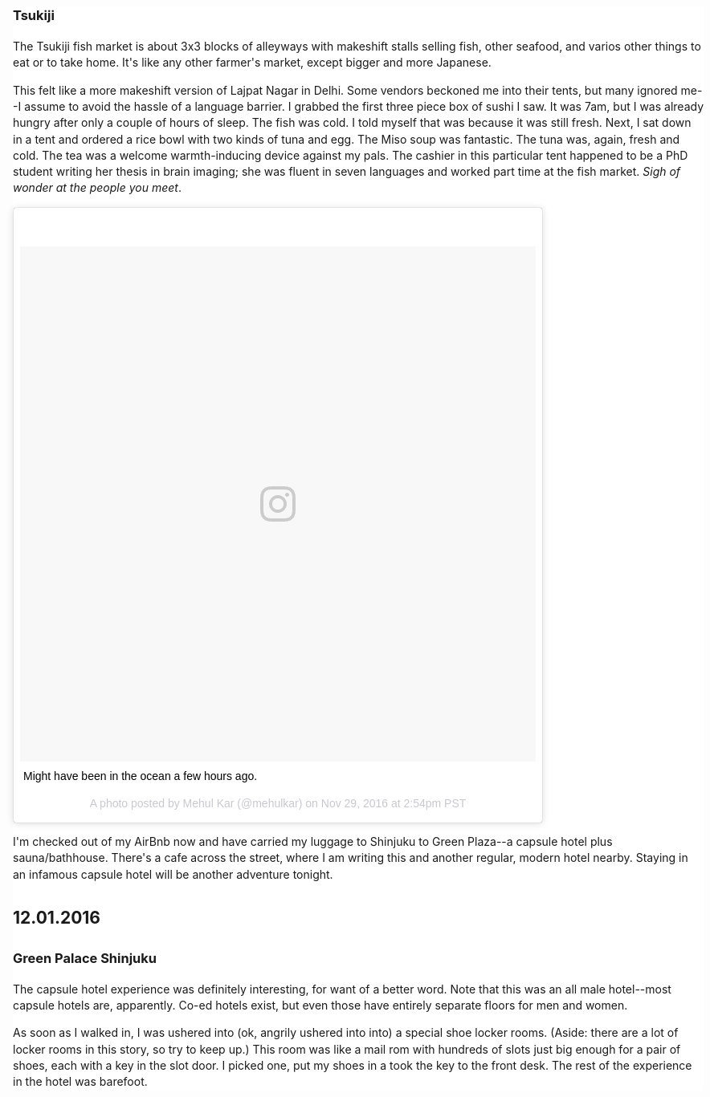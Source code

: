 ### Tsukiji

The Tsukiji fish market is about 3x3 blocks of alleyways with makeshift stalls selling fish, other seafood, and varios other things to eat or to take home. It's like any other farmer's market, except bigger and more Japanese.

This felt like a more makeshift version of Lajpat Nagar in Delhi. Some vendors beckoned me into their tents, but many ignored me--I assume to avoid the hassle of a language barrier. I grabbed the first three piece box of sushi I saw. It was 7am, but I was already hungry after only a couple of hours of sleep. The fish was cold. I told myself that was because it was still fresh. Next, I sat down in a tent and ordered a rice bowl with two kinds of tuna and egg. The Miso soup was fantastic. The tuna was, again, fresh and cold. The tea was a welcome warmth-inducing device against my pals. The cashier in this particular tent happened to be a PhD student writing her thesis in brain imaging; she was fluent in seven languages and worked part time at the fish market. _Sigh of wonder at the people you meet_.

<blockquote class="instagram-media" data-instgrm-captioned data-instgrm-version="7" style=" background:#FFF; border:0; border-radius:3px; box-shadow:0 0 1px 0 rgba(0,0,0,0.5),0 1px 10px 0 rgba(0,0,0,0.15); margin: 1px; max-width:658px; padding:0; width:99.375%; width:-webkit-calc(100% - 2px); width:calc(100% - 2px);"><div style="padding:8px;"> <div style=" background:#F8F8F8; line-height:0; margin-top:40px; padding:50.0% 0; text-align:center; width:100%;"> <div style=" background:url(data:image/png;base64,iVBORw0KGgoAAAANSUhEUgAAACwAAAAsCAMAAAApWqozAAAABGdBTUEAALGPC/xhBQAAAAFzUkdCAK7OHOkAAAAMUExURczMzPf399fX1+bm5mzY9AMAAADiSURBVDjLvZXbEsMgCES5/P8/t9FuRVCRmU73JWlzosgSIIZURCjo/ad+EQJJB4Hv8BFt+IDpQoCx1wjOSBFhh2XssxEIYn3ulI/6MNReE07UIWJEv8UEOWDS88LY97kqyTliJKKtuYBbruAyVh5wOHiXmpi5we58Ek028czwyuQdLKPG1Bkb4NnM+VeAnfHqn1k4+GPT6uGQcvu2h2OVuIf/gWUFyy8OWEpdyZSa3aVCqpVoVvzZZ2VTnn2wU8qzVjDDetO90GSy9mVLqtgYSy231MxrY6I2gGqjrTY0L8fxCxfCBbhWrsYYAAAAAElFTkSuQmCC); display:block; height:44px; margin:0 auto -44px; position:relative; top:-22px; width:44px;"></div></div> <p style=" margin:8px 0 0 0; padding:0 4px;"> <a href="https://www.instagram.com/p/BNaVtFwD25B/" style=" color:#000; font-family:Arial,sans-serif; font-size:14px; font-style:normal; font-weight:normal; line-height:17px; text-decoration:none; word-wrap:break-word;" target="_blank">Might have been in the ocean a few hours ago.</a></p> <p style=" color:#c9c8cd; font-family:Arial,sans-serif; font-size:14px; line-height:17px; margin-bottom:0; margin-top:8px; overflow:hidden; padding:8px 0 7px; text-align:center; text-overflow:ellipsis; white-space:nowrap;">A photo posted by Mehul Kar (@mehulkar) on <time style=" font-family:Arial,sans-serif; font-size:14px; line-height:17px;" datetime="2016-11-29T22:54:17+00:00">Nov 29, 2016 at 2:54pm PST</time></p></div></blockquote><script async defer src="//platform.instagram.com/en_US/embeds.js"></script>

I'm checked out of my AirBnb now and have carried my luggage to Shinjuku to Green Plaza--a capsule hotel plus sauna/bathhouse. There's a cafe across the street, where I am writing this and another regular, modern hotel nearby. Staying in an infamous capsule hotel will be another adventure tonight.

## 12.01.2016

### Green Palace Shinjuku

The capsule hotel experience was definitely interesting, for want of a better word. Note that this was an all male hotel--most capsule hotels are, apparently. Co-ed hotels exist, but even those have entirely separate floors for men and women.

As soon as I walked in, I was ushered into (ok, angrily ushered into into) a special shoe locker rooms. (Aside: there are a lot of locker rooms in this story, so try to keep up.) This room was like a mail rom with hundreds of slots just big enough for a pair of shoes, each with a key in the slot door. I picked one, put my shoes in a took the key to the front desk. The rest of the experience in the hotel was barefoot.
